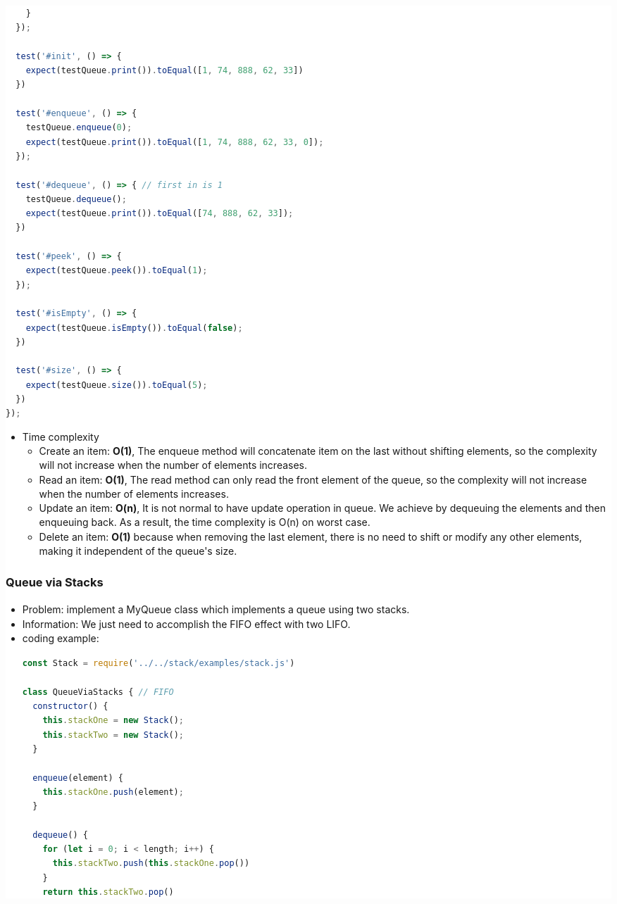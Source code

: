  ```javascript
      }
    });
  
    test('#init', () => {
      expect(testQueue.print()).toEqual([1, 74, 888, 62, 33])
    })
  
    test('#enqueue', () => {
      testQueue.enqueue(0);
      expect(testQueue.print()).toEqual([1, 74, 888, 62, 33, 0]);
    });
  
    test('#dequeue', () => { // first in is 1
      testQueue.dequeue();
      expect(testQueue.print()).toEqual([74, 888, 62, 33]);
    })
  
    test('#peek', () => {
      expect(testQueue.peek()).toEqual(1);
    });
  
    test('#isEmpty', () => {
      expect(testQueue.isEmpty()).toEqual(false);
    })
  
    test('#size', () => {
      expect(testQueue.size()).toEqual(5);
    })
  });
  ```
* Time complexity
  * Create an item: **O(1)**, The enqueue method will concatenate item on the last without shifting elements, so the complexity will not increase when the number of elements increases.
  * Read an item: **O(1)**, The read method can only read the front element of the queue, so the complexity will not increase when the number of elements increases.
  * Update an item: **O(n)**, It is not normal to have update operation in queue. We achieve by dequeuing the elements and then enqueuing back. As a result, the time complexity is O(n) on worst case.
  * Delete an item: **O(1)** because when removing the last element, there is no need to shift or modify any other elements, making it independent of the queue's size.

### Queue via Stacks

* Problem: implement a MyQueue class which implements a queue using two stacks.
* Information: We just need to accomplish the FIFO effect with two LIFO.
* coding example:
  ```javascript
  const Stack = require('../../stack/examples/stack.js')
  
  class QueueViaStacks { // FIFO
    constructor() {
      this.stackOne = new Stack();
      this.stackTwo = new Stack();
    }
  
    enqueue(element) {
      this.stackOne.push(element);
    }
  
    dequeue() {
      for (let i = 0; i < length; i++) {
        this.stackTwo.push(this.stackOne.pop())
      }
      return this.stackTwo.pop()
  ```